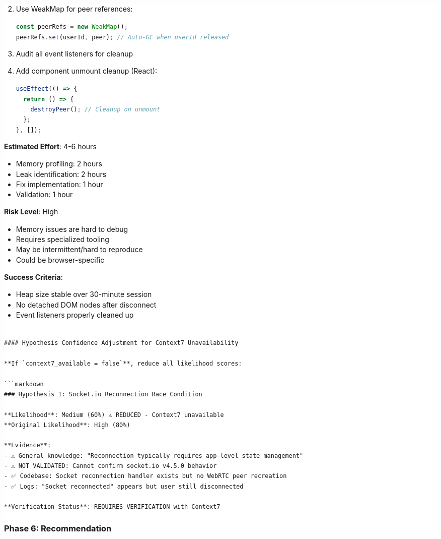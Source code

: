 2. Use WeakMap for peer references:
   ```typescript
   const peerRefs = new WeakMap();
   peerRefs.set(userId, peer); // Auto-GC when userId released
   ```

3. Audit all event listeners for cleanup
4. Add component unmount cleanup (React):
   ```typescript
   useEffect(() => {
     return () => {
       destroyPeer(); // Cleanup on unmount
     };
   }, []);
   ```

**Estimated Effort**: 4-6 hours
- Memory profiling: 2 hours
- Leak identification: 2 hours
- Fix implementation: 1 hour
- Validation: 1 hour

**Risk Level**: High
- Memory issues are hard to debug
- Requires specialized tooling
- May be intermittent/hard to reproduce
- Could be browser-specific

**Success Criteria**:
- Heap size stable over 30-minute session
- No detached DOM nodes after disconnect
- Event listeners properly cleaned up
```

#### Hypothesis Confidence Adjustment for Context7 Unavailability

**If `context7_available = false`**, reduce all likelihood scores:

```markdown
### Hypothesis 1: Socket.io Reconnection Race Condition

**Likelihood**: Medium (60%) ⚠️ REDUCED - Context7 unavailable
**Original Likelihood**: High (80%)

**Evidence**:
- ⚠️ General knowledge: "Reconnection typically requires app-level state management"
- ⚠️ NOT VALIDATED: Cannot confirm socket.io v4.5.0 behavior
- ✅ Codebase: Socket reconnection handler exists but no WebRTC peer recreation
- ✅ Logs: "Socket reconnected" appears but user still disconnected

**Verification Status**: REQUIRES_VERIFICATION with Context7
```

### Phase 6: Recommendation
